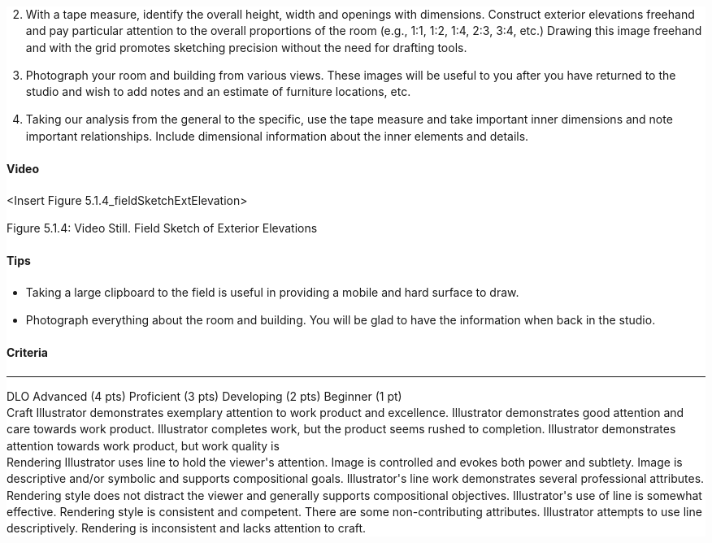 2.  With a tape measure, identify the overall height, width and openings
    with dimensions. Construct exterior elevations freehand and pay
    particular attention to the overall proportions of the room (e.g.,
    1:1, 1:2, 1:4, 2:3, 3:4, etc.) Drawing this image freehand and with
    the grid promotes sketching precision without the need for drafting
    tools.

3.  Photograph your room and building from various views. These images
    will be useful to you after you have returned to the studio and wish
    to add notes and an estimate of furniture locations, etc.

4.  Taking our analysis from the general to the specific, use the tape
    measure and take important inner dimensions and note important
    relationships. Include dimensional information about the inner
    elements and details.

#### Video

\<Insert Figure 5.1.4_fieldSketchExtElevation\>

Figure 5.1.4: Video Still. Field Sketch of Exterior Elevations

#### Tips

-   Taking a large clipboard to the field is useful in providing a
    mobile and hard surface to draw.

-   Photograph everything about the room and building. You will be glad
    to have the information when back in the studio.

#### Criteria

  ----------------- -------------------------------------------------------------------------------------------------------------------------------------------------------------------------------------------------------------------- -------------------------------------------------------------------------------------------------------------------------------------------------------------------------------------- ----------------------------------------------------------------------------------------------------------------------------------------------------- ------------------------------------------------------------------------------------------------------------------------------------------------ --
  DLO               Advanced (4 pts)                                                                                                                                                                                                     Proficient (3 pts)                                                                                                                                                                     Developing (2 pts)                                                                                                                                    Beginner (1 pt)                                                                                                                                  
  Craft             Illustrator demonstrates exemplary attention to work product and excellence.                                                                                                                                         Illustrator demonstrates good attention and care towards work product.                                                                                                                 Illustrator completes work, but the product seems rushed to completion.                                                                               Illustrator demonstrates attention towards work product, but work quality is                                                                     
  Rendering         Illustrator uses line to hold the viewer\'s attention. Image is controlled and evokes both power and subtlety. Image is descriptive and/or symbolic and supports compositional goals.                                Illustrator\'s line work demonstrates several professional attributes. Rendering style does not distract the viewer and generally supports compositional objectives.                   Illustrator\'s use of line is somewhat effective. Rendering style is consistent and competent. There are some non-contributing attributes.            Illustrator attempts to use line descriptively. Rendering is inconsistent and lacks attention to craft.                                          